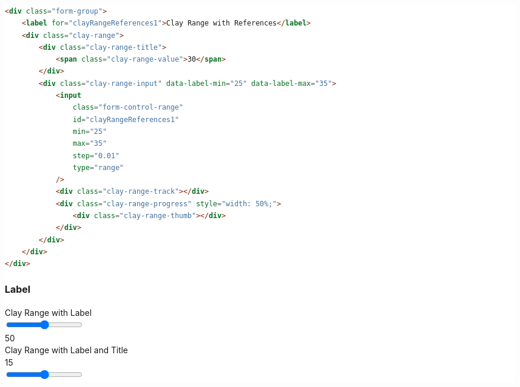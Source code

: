 ```html
<div class="form-group">
	<label for="clayRangeReferences1">Clay Range with References</label>
	<div class="clay-range">
		<div class="clay-range-title">
			<span class="clay-range-value">30</span>
		</div>
		<div class="clay-range-input" data-label-min="25" data-label-max="35">
			<input
				class="form-control-range"
				id="clayRangeReferences1"
				min="25"
				max="35"
				step="0.01"
				type="range"
			/>
			<div class="clay-range-track"></div>
			<div class="clay-range-progress" style="width: 50%;">
				<div class="clay-range-thumb"></div>
			</div>
		</div>
	</div>
</div>
```

### Label

<div class="sheet-example">
	<div class="form-group">
		<label for="clayRangeLabel1">Clay Range with Label</label>
		<div class="clay-range">
			<div class="input-group">
				<div class="input-group-item">
					<div class="clay-range-input">
						<input class="form-control-range" id="clayRangeLabel1" min="0" max="100" step="1" type="range">
						<div class="clay-range-track"></div>
						<div class="clay-range-progress" style="width: 50%;">
							<div class="clay-range-thumb"></div>
						</div>
					</div>
				</div>
				<div class="input-group-item input-group-item-shrink">
					<div class="input-group-text"><span class="clay-range-value">50</span></div>
				</div>
			</div>
		</div>
	</div>
	<div class="form-group">
		<label for="clayRangeLabel2">Clay Range with Label and Title</label>
		<div class="clay-range clay-range-align-items-end">
			<div class="input-group">
				<div class="input-group-item">
					<div class="clay-range-title">
						<span class="clay-range-value">15</span>
					</div>
					<div class="clay-range-input">
						<input class="form-control-range" id="clayRangeLabel2" min="0" max="30" step="1" type="range">
						<div class="clay-range-track"></div>
						<div class="clay-range-progress" style="width: 50%;">
							<div class="clay-range-thumb"></div>
						</div>
					</div>
				</div>
				<div class="input-group-item input-group-item-shrink">